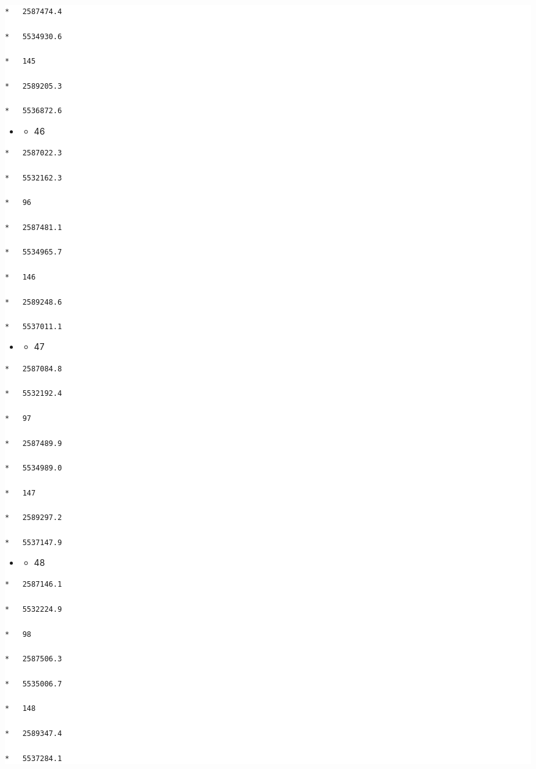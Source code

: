     *   2587474.4

    *   5534930.6

    *   145

    *   2589205.3

    *   5536872.6


*    *   46

    *   2587022.3

    *   5532162.3

    *   96

    *   2587481.1

    *   5534965.7

    *   146

    *   2589248.6

    *   5537011.1


*    *   47

    *   2587084.8

    *   5532192.4

    *   97

    *   2587489.9

    *   5534989.0

    *   147

    *   2589297.2

    *   5537147.9


*    *   48

    *   2587146.1

    *   5532224.9

    *   98

    *   2587506.3

    *   5535006.7

    *   148

    *   2589347.4

    *   5537284.1
